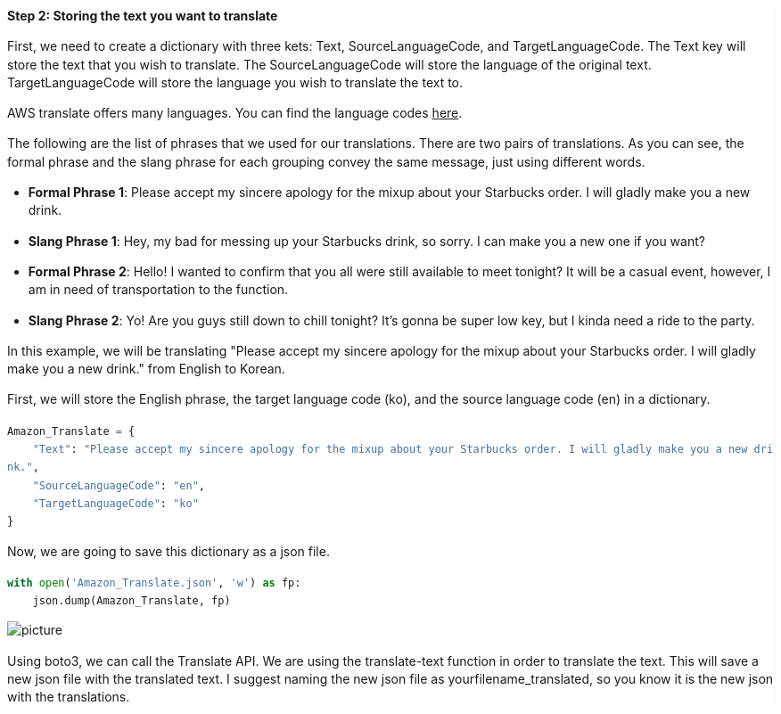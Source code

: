 **Step 2: Storing the text you want to translate**

First, we need to create a dictionary with three kets: Text, SourceLanguageCode, and TargetLanguageCode. The Text key will store the text that you wish to translate. The SourceLanguageCode will store the language of the original text. TargetLanguageCode will store the language you wish to translate the text to.

AWS translate offers many languages. You can find the language codes [here](https://docs.aws.amazon.com/translate/latest/dg/what-is.html).



The following are the list of phrases that we used for our translations. There are two pairs of translations. As you can see, the formal phrase and the slang phrase for each grouping convey the same message, just using different words. 

*  **Formal Phrase 1**: Please accept my sincere apology for the mixup about your Starbucks order. I will gladly make you a new drink. 
*  **Slang Phrase 1**: Hey, my bad for messing up your Starbucks drink, so sorry. I can make you a new one if you want? 
*  **Formal Phrase 2**: Hello! I wanted to confirm that you all were still available to meet tonight? It will be a casual event, however, I am in need of transportation to the function.

*  **Slang Phrase 2**: Yo! Are you guys still down to chill tonight? It’s gonna be super low key, but I kinda need a ride to the party.

In this example, we will be translating "Please accept my sincere apology for the mixup about your Starbucks order. I will gladly make you a new drink." from English to Korean.


First, we will store the English phrase, the target language code (ko), and the source language code (en) in a dictionary.


```python
Amazon_Translate = {
    "Text": "Please accept my sincere apology for the mixup about your Starbucks order. I will gladly make you a new drink.", 
    "SourceLanguageCode": "en", 
    "TargetLanguageCode": "ko"
}
```

Now, we are going to save this dictionary as a json file.




```python
with open('Amazon_Translate.json', 'w') as fp:
    json.dump(Amazon_Translate, fp)
```

![picture](https://drive.google.com/uc?export=view&id=1PBoQPLSt9otOKTOCH3eMPsLnRxeVHHAc)

Using boto3, we can call the Translate API. We are using the translate-text function in order to translate the text. This will save a new json file with the translated text. I suggest naming the new json file as yourfilename_translated, so you know it is the new json with the translations.


